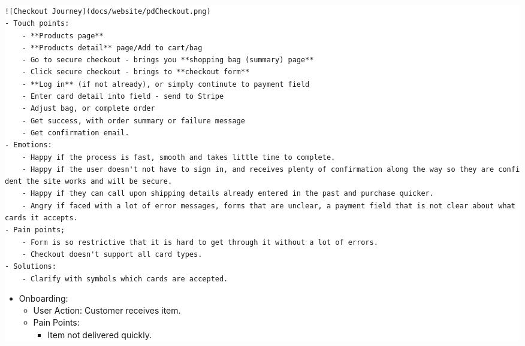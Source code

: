     ![Checkout Journey](docs/website/pdCheckout.png)
    - Touch points:
        - **Products page**
        - **Products detail** page/Add to cart/bag
        - Go to secure checkout - brings you **shopping bag (summary) page**
        - Click secure checkout - brings to **checkout form**
        - **Log in** (if not already), or simply continute to payment field
        - Enter card detail into field - send to Stripe 
        - Adjust bag, or complete order
        - Get success, with order summary or failure message
        - Get confirmation email.
    - Emotions: 
        - Happy if the process is fast, smooth and takes little time to complete.
        - Happy if the user doesn't not have to sign in, and receives plenty of confirmation along the way so they are confident the site works and will be secure.
        - Happy if they can call upon shipping details already entered in the past and purchase quicker. 
        - Angry if faced with a lot of error messages, forms that are unclear, a payment field that is not clear about what cards it accepts.
    - Pain points;
        - Form is so restrictive that it is hard to get through it without a lot of errors.
        - Checkout doesn't support all card types.
    - Solutions:
        - Clarify with symbols which cards are accepted.
- Onboarding:
    - User Action: Customer receives item.
    - Pain Points: 
        - Item not delivered quickly.